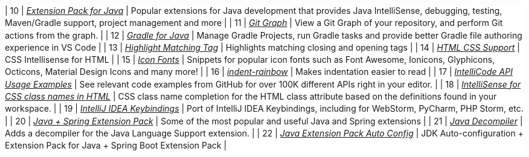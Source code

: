 | 10 | [*Extension Pack for Java*](https://marketplace.visualstudio.com/items?itemName=vscjava.vscode-java-pack)                                   | Popular extensions for Java development that provides Java IntelliSense, debugging, testing, Maven/Gradle support, project management and more                                                                                                                                                              |
| 11 | [*Git Graph*](https://marketplace.visualstudio.com/items?itemName=mhutchie.git-graph)                                                       | View a Git Graph of your repository, and perform Git actions from the graph.                                                                                                                                                                                                                                |
| 12 | [*Gradle for Java*](https://marketplace.visualstudio.com/items?itemName=vscjava.vscode-gradle)                                              | Manage Gradle Projects, run Gradle tasks and provide better Gradle file authoring experience in VS Code                                                                                                                                                                                                     |
| 13 | [*Highlight Matching Tag*](https://marketplace.visualstudio.com/items?itemName=vincaslt.highlight-matching-tag)                             | Highlights matching closing and opening tags                                                                                                                                                                                                                                                                |
| 14 | [*HTML CSS Support*](https://marketplace.visualstudio.com/items?itemName=ecmel.vscode-html-css)                                             | CSS Intellisense for HTML                                                                                                                                                                                                                                                                                   |
| 15 | [*Icon Fonts*](https://marketplace.visualstudio.com/items?itemName=idleberg.icon-fonts)                                                     | Snippets for popular icon fonts such as Font Awesome, Ionicons, Glyphicons, Octicons, Material Design Icons and many more!                                                                                                                                                                                  |
| 16 | [*indent-rainbow*](https://marketplace.visualstudio.com/items?itemName=oderwat.indent-rainbow)                                              | Makes indentation easier to read                                                                                                                                                                                                                                                                            |
| 17 | [*IntelliCode API Usage Examples*](https://marketplace.visualstudio.com/items?itemName=visualstudioexptteam.intellicode-api-usage-examples) | See relevant code examples from GitHub for over 100K different APIs right in your editor.                                                                                                                                                                                                                   |
| 18 | [*IntelliSense for CSS class names in HTML*](https://marketplace.visualstudio.com/items?itemName=zignd.html-css-class-completion)           | CSS class name completion for the HTML class attribute based on the definitions found in your workspace.                                                                                                                                                                                                    |
| 19 | [*IntelliJ IDEA Keybindings*](https://marketplace.visualstudio.com/items?itemName=k--kato.intellij-idea-keybindings)                        | Port of IntelliJ IDEA Keybindings, including for WebStorm, PyCharm, PHP Storm, etc.                                                                                                                                                                                                                         |
| 20 | [*Java + Spring Extension Pack*](https://marketplace.visualstudio.com/items?itemName=loiane.java-spring-extension-pack)                     | Some of the most popular and useful Java and Spring extensions                                                                                                                                                                                                                                              |
| 21 | [*Java Decompiler*](https://marketplace.visualstudio.com/items?itemName=dgileadi.java-decompiler)                                           | Adds a decompiler for the Java Language Support extension.                                                                                                                                                                                                                                                  |
| 22 | [*Java Extension Pack Auto Config*](https://marketplace.visualstudio.com/items?itemName=pleiades.java-extension-pack-jdk)                   | JDK Auto-configuration + Extension Pack for Java + Spring Boot Extension Pack                                                                                                                                                                                                                               |
